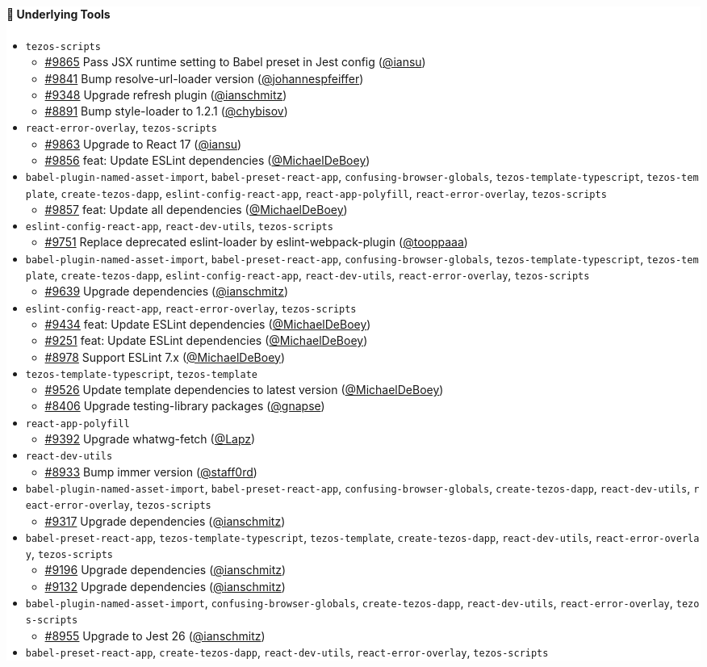 #### :hammer: Underlying Tools

- `tezos-scripts`
  - [#9865](https://github.com/waylad/create-tezos-dapp/pull/9865) Pass JSX runtime setting to Babel preset in Jest config ([@iansu](https://github.com/iansu))
  - [#9841](https://github.com/waylad/create-tezos-dapp/pull/9841) Bump resolve-url-loader version ([@johannespfeiffer](https://github.com/johannespfeiffer))
  - [#9348](https://github.com/waylad/create-tezos-dapp/pull/9348) Upgrade refresh plugin ([@ianschmitz](https://github.com/ianschmitz))
  - [#8891](https://github.com/waylad/create-tezos-dapp/pull/8891) Bump style-loader to 1.2.1 ([@chybisov](https://github.com/chybisov))
- `react-error-overlay`, `tezos-scripts`
  - [#9863](https://github.com/waylad/create-tezos-dapp/pull/9863) Upgrade to React 17 ([@iansu](https://github.com/iansu))
  - [#9856](https://github.com/waylad/create-tezos-dapp/pull/9856) feat: Update ESLint dependencies ([@MichaelDeBoey](https://github.com/MichaelDeBoey))
- `babel-plugin-named-asset-import`, `babel-preset-react-app`, `confusing-browser-globals`, `tezos-template-typescript`, `tezos-template`, `create-tezos-dapp`, `eslint-config-react-app`, `react-app-polyfill`, `react-error-overlay`, `tezos-scripts`
  - [#9857](https://github.com/waylad/create-tezos-dapp/pull/9857) feat: Update all dependencies ([@MichaelDeBoey](https://github.com/MichaelDeBoey))
- `eslint-config-react-app`, `react-dev-utils`, `tezos-scripts`
  - [#9751](https://github.com/waylad/create-tezos-dapp/pull/9751) Replace deprecated eslint-loader by eslint-webpack-plugin ([@tooppaaa](https://github.com/tooppaaa))
- `babel-plugin-named-asset-import`, `babel-preset-react-app`, `confusing-browser-globals`, `tezos-template-typescript`, `tezos-template`, `create-tezos-dapp`, `eslint-config-react-app`, `react-dev-utils`, `react-error-overlay`, `tezos-scripts`
  - [#9639](https://github.com/waylad/create-tezos-dapp/pull/9639) Upgrade dependencies ([@ianschmitz](https://github.com/ianschmitz))
- `eslint-config-react-app`, `react-error-overlay`, `tezos-scripts`
  - [#9434](https://github.com/waylad/create-tezos-dapp/pull/9434) feat: Update ESLint dependencies ([@MichaelDeBoey](https://github.com/MichaelDeBoey))
  - [#9251](https://github.com/waylad/create-tezos-dapp/pull/9251) feat: Update ESLint dependencies ([@MichaelDeBoey](https://github.com/MichaelDeBoey))
  - [#8978](https://github.com/waylad/create-tezos-dapp/pull/8978) Support ESLint 7.x ([@MichaelDeBoey](https://github.com/MichaelDeBoey))
- `tezos-template-typescript`, `tezos-template`
  - [#9526](https://github.com/waylad/create-tezos-dapp/pull/9526) Update template dependencies to latest version ([@MichaelDeBoey](https://github.com/MichaelDeBoey))
  - [#8406](https://github.com/waylad/create-tezos-dapp/pull/8406) Upgrade testing-library packages ([@gnapse](https://github.com/gnapse))
- `react-app-polyfill`
  - [#9392](https://github.com/waylad/create-tezos-dapp/pull/9392) Upgrade whatwg-fetch ([@Lapz](https://github.com/Lapz))
- `react-dev-utils`
  - [#8933](https://github.com/waylad/create-tezos-dapp/pull/8933) Bump immer version ([@staff0rd](https://github.com/staff0rd))
- `babel-plugin-named-asset-import`, `babel-preset-react-app`, `confusing-browser-globals`, `create-tezos-dapp`, `react-dev-utils`, `react-error-overlay`, `tezos-scripts`
  - [#9317](https://github.com/waylad/create-tezos-dapp/pull/9317) Upgrade dependencies ([@ianschmitz](https://github.com/ianschmitz))
- `babel-preset-react-app`, `tezos-template-typescript`, `tezos-template`, `create-tezos-dapp`, `react-dev-utils`, `react-error-overlay`, `tezos-scripts`
  - [#9196](https://github.com/waylad/create-tezos-dapp/pull/9196) Upgrade dependencies ([@ianschmitz](https://github.com/ianschmitz))
  - [#9132](https://github.com/waylad/create-tezos-dapp/pull/9132) Upgrade dependencies ([@ianschmitz](https://github.com/ianschmitz))
- `babel-plugin-named-asset-import`, `confusing-browser-globals`, `create-tezos-dapp`, `react-dev-utils`, `react-error-overlay`, `tezos-scripts`
  - [#8955](https://github.com/waylad/create-tezos-dapp/pull/8955) Upgrade to Jest 26 ([@ianschmitz](https://github.com/ianschmitz))
- `babel-preset-react-app`, `create-tezos-dapp`, `react-dev-utils`, `react-error-overlay`, `tezos-scripts`